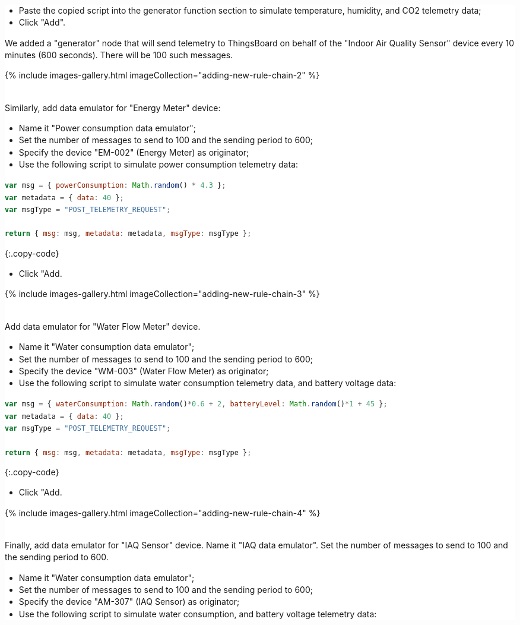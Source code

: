 - Paste the copied script into the generator function section to simulate temperature, humidity, and CO2 telemetry data;
- Click "Add".

We added a "generator" node that will send telemetry to ThingsBoard on behalf of the "Indoor Air Quality Sensor" device every 10 minutes (600 seconds). There will be 100 such messages.

{% include images-gallery.html imageCollection="adding-new-rule-chain-2" %}

<br>
Similarly, add data emulator for "Energy Meter" device:

- Name it "Power consumption data emulator";
- Set the number of messages to send to 100 and the sending period to 600;
- Specify the device "EM-002" (Energy Meter) as originator;
- Use the following script to simulate power consumption telemetry data:

```js
var msg = { powerConsumption: Math.random() * 4.3 };
var metadata = { data: 40 };
var msgType = "POST_TELEMETRY_REQUEST";

return { msg: msg, metadata: metadata, msgType: msgType };
```
{:.copy-code}

- Click "Add.

{% include images-gallery.html imageCollection="adding-new-rule-chain-3" %}

<br>
Add data emulator for "Water Flow Meter" device.

- Name it "Water consumption data emulator";
- Set the number of messages to send to 100 and the sending period to 600;
- Specify the device "WM-003" (Water Flow Meter) as originator;
- Use the following script to simulate water consumption telemetry data, and battery voltage data:

```js
var msg = { waterConsumption: Math.random()*0.6 + 2, batteryLevel: Math.random()*1 + 45 };
var metadata = { data: 40 };
var msgType = "POST_TELEMETRY_REQUEST";

return { msg: msg, metadata: metadata, msgType: msgType };
```
{:.copy-code}

- Click "Add.

{% include images-gallery.html imageCollection="adding-new-rule-chain-4" %}

<br>
Finally, add data emulator for "IAQ Sensor" device. Name it "IAQ data emulator". Set the number of messages to send to 100 and the sending period to 600.

- Name it "Water consumption data emulator";
- Set the number of messages to send to 100 and the sending period to 600;
- Specify the device "AM-307" (IAQ Sensor) as originator;
- Use the following script to simulate water consumption, and battery voltage telemetry data:
